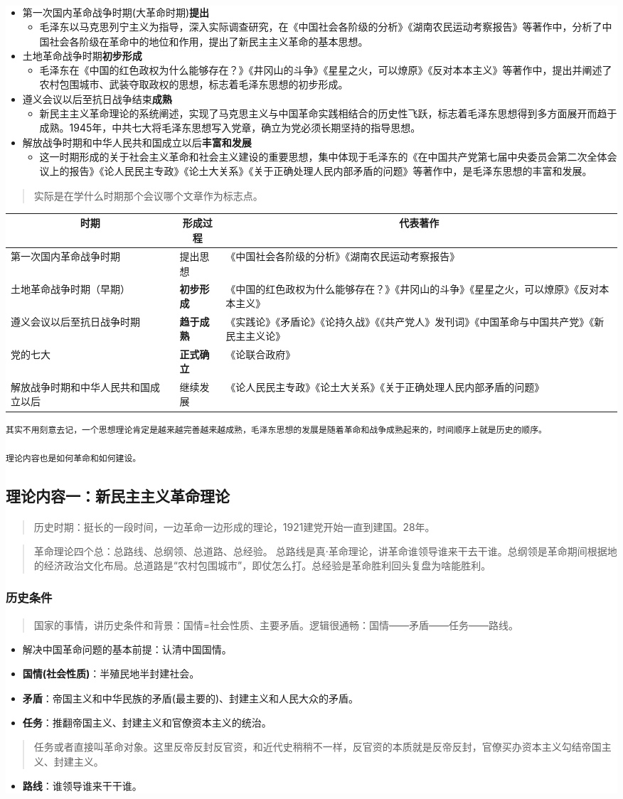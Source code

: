 - 第一次国内革命战争时期(大革命时期)**提出**
    - 毛泽东以马克思列宁主义为指导，深入实际调查研究，在《中国社会各阶级的分析》《湖南农民运动考察报告》等著作中，分析了中国社会各阶级在革命中的地位和作用，提出了新民主主义革命的基本思想。
- 土地革命战争时期**初步形成**
    - 毛泽东在《中国的红色政权为什么能够存在？》《井冈山的斗争》《星星之火，可以燎原》《反对本本主义》等著作中，提出并阐述了农村包围城市、武装夺取政权的思想，标志着毛泽东思想的初步形成。
- 遵义会议以后至抗日战争结束**成熟**
    - 新民主主义革命理论的系统阐述，实现了马克思主义与中国革命实践相结合的历史性飞跃，标志着毛泽东思想得到多方面展开而趋于成熟。1945年，中共七大将毛泽东思想写入党章，确立为党必须长期坚持的指导思想。
- 解放战争时期和中华人民共和国成立以后**丰富和发展**
    - 这一时期形成的关于社会主义革命和社会主义建设的重要思想，集中体现于毛泽东的《在中国共产党第七届中央委员会第二次全体会议上的报告》《论人民民主专政》《论土大关系》《关于正确处理人民内部矛盾的问题》等著作中，是毛泽东思想的丰富和发展。

>实际是在学什么时期那个会议哪个文章作为标志点。

|时期|形成过程|代表著作|
|-|-|-|
|第一次国内革命战争时期|提出思想|《中国社会各阶级的分析》《湖南农民运动考察报告》|
|土地革命战争时期（早期）|**初步形成**|《中国的红色政权为什么能够存在？》《井冈山的斗争》《星星之火，可以燎原》《反对本本主义》|
|遵义会议以后至抗日战争时期|**趋于成熟**|《实践论》《矛盾论》《论持久战》《《共产党人》发刊词》《中国革命与中国共产党》《新民主主义论》|
|党的七大|**正式确立**|《论联合政府》|
|解放战争时期和中华人民共和国成立以后|继续发展|《论人民民主专政》《论土大关系》《关于正确处理人民内部矛盾的问题》|


```note
其实不用刻意去记，一个思想理论肯定是越来越完善越来越成熟，毛泽东思想的发展是随着革命和战争成熟起来的，时间顺序上就是历史的顺序。

理论内容也是如何革命和如何建设。
```

## 理论内容一：新民主主义革命理论

>历史时期：挺长的一段时间，一边革命一边形成的理论，1921建党开始一直到建国。28年。

>革命理论四个总：总路线、总纲领、总道路、总经验。
>总路线是真·革命理论，讲革命谁领导谁来干去干谁。总纲领是革命期间根据地的经济政治文化布局。总道路是“农村包围城市”，即仗怎么打。总经验是革命胜利回头复盘为啥能胜利。



### 历史条件

>国家的事情，讲历史条件和背景：国情=社会性质、主要矛盾。逻辑很通畅：国情——矛盾——任务——路线。


- 解决中国革命问题的基本前提：认清中国国情。

- **国情(社会性质)**：半殖民地半封建社会。

- **矛盾**：帝国主义和中华民族的矛盾(最主要的)、封建主义和人民大众的矛盾。

- **任务**：推翻帝国主义、封建主义和官僚资本主义的统治。

>任务或者直接叫革命对象。这里反帝反封反官资，和近代史稍稍不一样，反官资的本质就是反帝反封，官僚买办资本主义勾结帝国主义、封建主义。

- **路线**：谁领导谁来干干谁。
